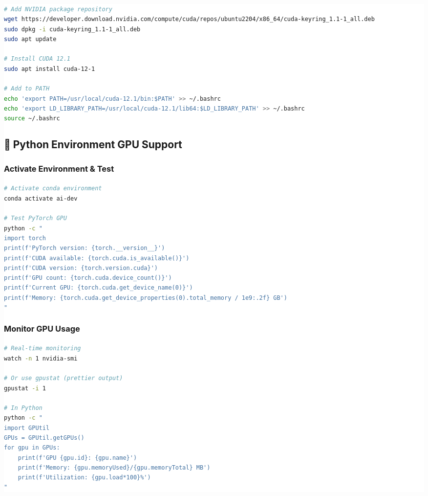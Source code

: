 ```bash
# Add NVIDIA package repository
wget https://developer.download.nvidia.com/compute/cuda/repos/ubuntu2204/x86_64/cuda-keyring_1.1-1_all.deb
sudo dpkg -i cuda-keyring_1.1-1_all.deb
sudo apt update

# Install CUDA 12.1
sudo apt install cuda-12-1

# Add to PATH
echo 'export PATH=/usr/local/cuda-12.1/bin:$PATH' >> ~/.bashrc
echo 'export LD_LIBRARY_PATH=/usr/local/cuda-12.1/lib64:$LD_LIBRARY_PATH' >> ~/.bashrc
source ~/.bashrc
```

## 🐍 Python Environment GPU Support

### Activate Environment & Test
```bash
# Activate conda environment
conda activate ai-dev

# Test PyTorch GPU
python -c "
import torch
print(f'PyTorch version: {torch.__version__}')
print(f'CUDA available: {torch.cuda.is_available()}')
print(f'CUDA version: {torch.version.cuda}')
print(f'GPU count: {torch.cuda.device_count()}')
print(f'Current GPU: {torch.cuda.get_device_name(0)}')
print(f'Memory: {torch.cuda.get_device_properties(0).total_memory / 1e9:.2f} GB')
"
```

### Monitor GPU Usage
```bash
# Real-time monitoring
watch -n 1 nvidia-smi

# Or use gpustat (prettier output)
gpustat -i 1

# In Python
python -c "
import GPUtil
GPUs = GPUtil.getGPUs()
for gpu in GPUs:
    print(f'GPU {gpu.id}: {gpu.name}')
    print(f'Memory: {gpu.memoryUsed}/{gpu.memoryTotal} MB')
    print(f'Utilization: {gpu.load*100}%')
"
```
